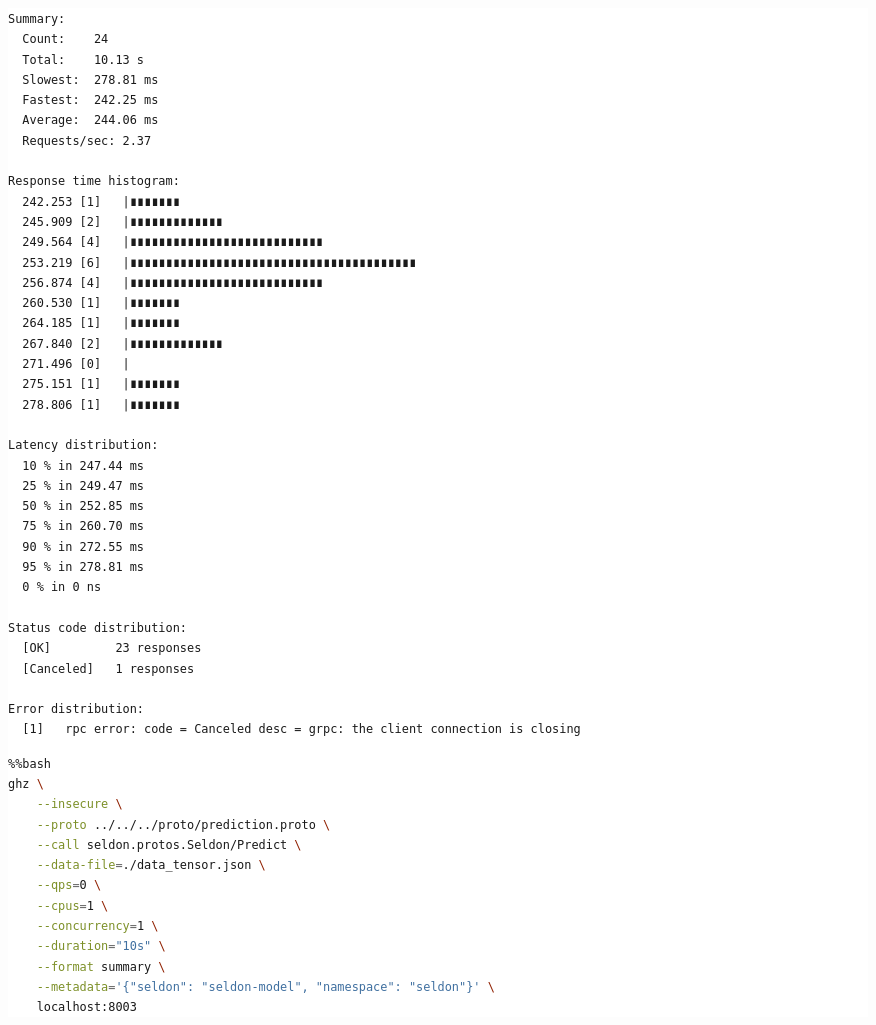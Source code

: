     
    Summary:
      Count:	24
      Total:	10.13 s
      Slowest:	278.81 ms
      Fastest:	242.25 ms
      Average:	244.06 ms
      Requests/sec:	2.37
    
    Response time histogram:
      242.253 [1]	|∎∎∎∎∎∎∎
      245.909 [2]	|∎∎∎∎∎∎∎∎∎∎∎∎∎
      249.564 [4]	|∎∎∎∎∎∎∎∎∎∎∎∎∎∎∎∎∎∎∎∎∎∎∎∎∎∎∎
      253.219 [6]	|∎∎∎∎∎∎∎∎∎∎∎∎∎∎∎∎∎∎∎∎∎∎∎∎∎∎∎∎∎∎∎∎∎∎∎∎∎∎∎∎
      256.874 [4]	|∎∎∎∎∎∎∎∎∎∎∎∎∎∎∎∎∎∎∎∎∎∎∎∎∎∎∎
      260.530 [1]	|∎∎∎∎∎∎∎
      264.185 [1]	|∎∎∎∎∎∎∎
      267.840 [2]	|∎∎∎∎∎∎∎∎∎∎∎∎∎
      271.496 [0]	|
      275.151 [1]	|∎∎∎∎∎∎∎
      278.806 [1]	|∎∎∎∎∎∎∎
    
    Latency distribution:
      10 % in 247.44 ms 
      25 % in 249.47 ms 
      50 % in 252.85 ms 
      75 % in 260.70 ms 
      90 % in 272.55 ms 
      95 % in 278.81 ms 
      0 % in 0 ns 
    
    Status code distribution:
      [OK]         23 responses   
      [Canceled]   1 responses    
    
    Error distribution:
      [1]   rpc error: code = Canceled desc = grpc: the client connection is closing   
    



```bash
%%bash
ghz \
    --insecure \
    --proto ../../../proto/prediction.proto \
    --call seldon.protos.Seldon/Predict \
    --data-file=./data_tensor.json \
    --qps=0 \
    --cpus=1 \
    --concurrency=1 \
    --duration="10s" \
    --format summary \
    --metadata='{"seldon": "seldon-model", "namespace": "seldon"}' \
    localhost:8003
```
